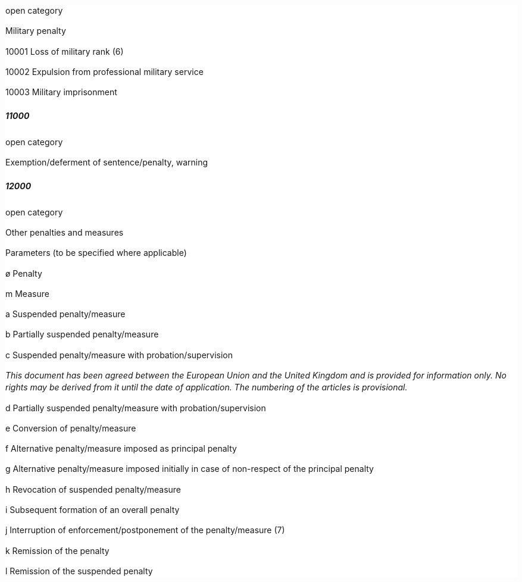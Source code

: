 open
category

 
Military penalty
 
10001 Loss of military rank (6)

10002 Expulsion from professional military service

10003 Military imprisonment

##### 11000

open
category

 
Exemption/deferment of sentence/penalty, warning
 
##### 12000

open
category

 
Other penalties and measures
 
 
Parameters (to be specified where applicable)
 
ø Penalty

m Measure

a Suspended penalty/measure

b Partially suspended penalty/measure

c Suspended penalty/measure with probation/supervision


_This document has been agreed between the European Union and the United Kingdom and is provided for information only.
No rights may be derived from it until the date of application. The numbering of the articles is provisional._

d Partially suspended penalty/measure with probation/supervision

e Conversion of penalty/measure

f Alternative penalty/measure imposed as principal penalty

g Alternative penalty/measure imposed initially in case of non-respect of the principal penalty

h Revocation of suspended penalty/measure

i Subsequent formation of an overall penalty

j Interruption of enforcement/postponement of the penalty/measure (7)

k Remission of the penalty

l Remission of the suspended penalty

